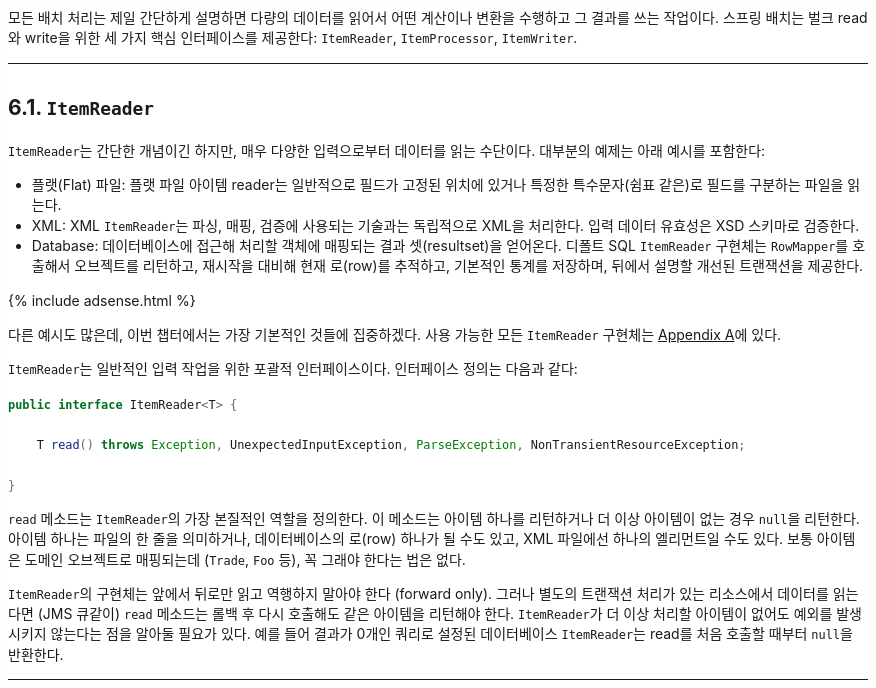 모든 배치 처리는 제일 간단하게 설명하면
다량의 데이터를 읽어서 어떤 계산이나 변환을 수행하고 그 결과를 쓰는 작업이다.
스프링 배치는 벌크 read와 write을 위한 세 가지 핵심 인터페이스를 제공한다:
`ItemReader`, `ItemProcessor`, `ItemWriter`.

---

## 6.1. `ItemReader`

`ItemReader`는 간단한 개념이긴 하지만, 매우 다양한 입력으로부터 데이터를 읽는 수단이다.
대부분의 예제는 아래 예시를 포함한다:

- 플랫(Flat) 파일: 플랫 파일 아이템 reader는
일반적으로 필드가 고정된 위치에 있거나 특정한 특수문자(쉼표 같은)로 필드를 구분하는 파일을 읽는다.
- XML: XML `ItemReader`는 파싱, 매핑, 검증에 사용되는 기술과는 독립적으로 XML을 처리한다.
입력 데이터 유효성은 XSD 스키마로 검증한다.
- Database: 데이터베이스에 접근해 처리할 객체에 매핑되는 결과 셋(resultset)을 얻어온다.
디폴트 SQL `ItemReader` 구현체는 `RowMapper`를 호출해서
오브젝트를 리턴하고, 재시작을 대비해 현재 로(row)를 추적하고, 기본적인 통계를 저장하며, 
뒤에서 설명할 개선된 트랜잭션을 제공한다.

{% include adsense.html %}

다른 예시도 많은데, 이번 챕터에서는 가장 기본적인 것들에 집중하겠다.
사용 가능한 모든 `ItemReader` 구현체는 
[Appendix A](https://docs.spring.io/spring-batch/docs/4.2.x/reference/html/index-single.html#listOfReadersAndWriters)에 있다.

`ItemReader`는 일반적인 입력 작업을 위한 포괄적 인터페이스이다.
인터페이스 정의는 다음과 같다: 

```java
public interface ItemReader<T> {

    T read() throws Exception, UnexpectedInputException, ParseException, NonTransientResourceException;

}
```

`read` 메소드는 `ItemReader`의 가장 본질적인 역할을 정의한다.
이 메소드는 아이템 하나를 리턴하거나 더 이상 아이템이 없는 경우 `null`을 리턴한다.
아이템 하나는 파일의 한 줄을 의미하거나, 데이터베이스의 로(row) 하나가 될 수도 있고,
XML 파일에선 하나의 엘리먼트일 수도 있다.
보통 아이템은 도메인 오브젝트로 매핑되는데 (`Trade`, `Foo` 등),
꼭 그래야 한다는 법은 없다.

`ItemReader`의 구현체는 앞에서 뒤로만 읽고 역행하지 말아야 한다 (forward only).
그러나 별도의 트랜잭션 처리가 있는 리소스에서 데이터를 읽는다면 (JMS 큐같이)
`read` 메소드는 롤백 후 다시 호출해도 같은 아이템을 리턴해야 한다.
`ItemReader`가 더 이상 처리할 아이템이 없어도 예외를 발생시키지 않는다는 점을 알아둘 필요가 있다.
예를 들어 결과가 0개인 쿼리로 설정된 데이터베이스 `ItemReader`는 
read를 처음 호출할 때부터 `null`을 반환한다.

---
